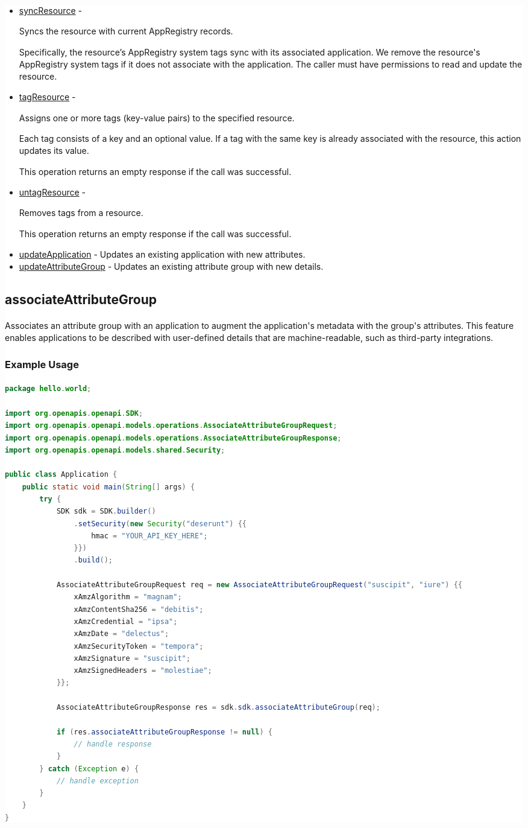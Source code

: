 * [syncResource](#syncresource) - <p>Syncs the resource with current AppRegistry records.</p> <p>Specifically, the resource’s AppRegistry system tags sync with its associated application. We remove the resource's AppRegistry system tags if it does not associate with the application. The caller must have permissions to read and update the resource.</p>
* [tagResource](#tagresource) - <p>Assigns one or more tags (key-value pairs) to the specified resource.</p> <p>Each tag consists of a key and an optional value. If a tag with the same key is already associated with the resource, this action updates its value.</p> <p>This operation returns an empty response if the call was successful.</p>
* [untagResource](#untagresource) - <p>Removes tags from a resource.</p> <p>This operation returns an empty response if the call was successful.</p>
* [updateApplication](#updateapplication) - Updates an existing application with new attributes.
* [updateAttributeGroup](#updateattributegroup) - Updates an existing attribute group with new details. 

## associateAttributeGroup

Associates an attribute group with an application to augment the application's metadata with the group's attributes. This feature enables applications to be described with user-defined details that are machine-readable, such as third-party integrations.

### Example Usage

```java
package hello.world;

import org.openapis.openapi.SDK;
import org.openapis.openapi.models.operations.AssociateAttributeGroupRequest;
import org.openapis.openapi.models.operations.AssociateAttributeGroupResponse;
import org.openapis.openapi.models.shared.Security;

public class Application {
    public static void main(String[] args) {
        try {
            SDK sdk = SDK.builder()
                .setSecurity(new Security("deserunt") {{
                    hmac = "YOUR_API_KEY_HERE";
                }})
                .build();

            AssociateAttributeGroupRequest req = new AssociateAttributeGroupRequest("suscipit", "iure") {{
                xAmzAlgorithm = "magnam";
                xAmzContentSha256 = "debitis";
                xAmzCredential = "ipsa";
                xAmzDate = "delectus";
                xAmzSecurityToken = "tempora";
                xAmzSignature = "suscipit";
                xAmzSignedHeaders = "molestiae";
            }};            

            AssociateAttributeGroupResponse res = sdk.sdk.associateAttributeGroup(req);

            if (res.associateAttributeGroupResponse != null) {
                // handle response
            }
        } catch (Exception e) {
            // handle exception
        }
    }
}
```
